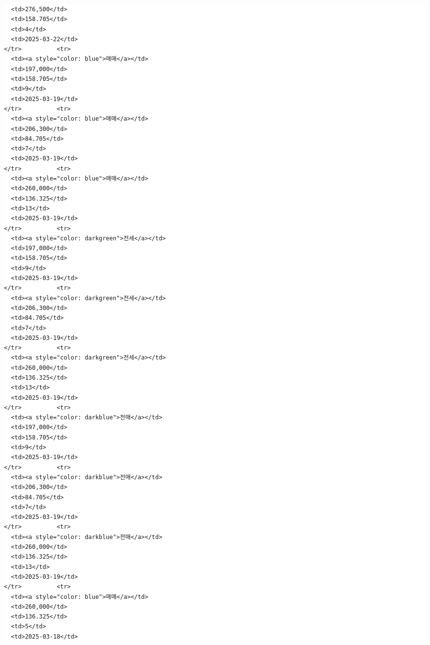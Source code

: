       <td>276,500</td>
      <td>158.705</td>
      <td>4</td>
      <td>2025-03-22</td>
    </tr>          <tr>
      <td><a style="color: blue">매매</a></td>
      <td>197,000</td>
      <td>158.705</td>
      <td>9</td>
      <td>2025-03-19</td>
    </tr>          <tr>
      <td><a style="color: blue">매매</a></td>
      <td>206,300</td>
      <td>84.705</td>
      <td>7</td>
      <td>2025-03-19</td>
    </tr>          <tr>
      <td><a style="color: blue">매매</a></td>
      <td>260,000</td>
      <td>136.325</td>
      <td>13</td>
      <td>2025-03-19</td>
    </tr>          <tr>
      <td><a style="color: darkgreen">전세</a></td>
      <td>197,000</td>
      <td>158.705</td>
      <td>9</td>
      <td>2025-03-19</td>
    </tr>          <tr>
      <td><a style="color: darkgreen">전세</a></td>
      <td>206,300</td>
      <td>84.705</td>
      <td>7</td>
      <td>2025-03-19</td>
    </tr>          <tr>
      <td><a style="color: darkgreen">전세</a></td>
      <td>260,000</td>
      <td>136.325</td>
      <td>13</td>
      <td>2025-03-19</td>
    </tr>          <tr>
      <td><a style="color: darkblue">전매</a></td>
      <td>197,000</td>
      <td>158.705</td>
      <td>9</td>
      <td>2025-03-19</td>
    </tr>          <tr>
      <td><a style="color: darkblue">전매</a></td>
      <td>206,300</td>
      <td>84.705</td>
      <td>7</td>
      <td>2025-03-19</td>
    </tr>          <tr>
      <td><a style="color: darkblue">전매</a></td>
      <td>260,000</td>
      <td>136.325</td>
      <td>13</td>
      <td>2025-03-19</td>
    </tr>          <tr>
      <td><a style="color: blue">매매</a></td>
      <td>260,000</td>
      <td>136.325</td>
      <td>5</td>
      <td>2025-03-18</td>